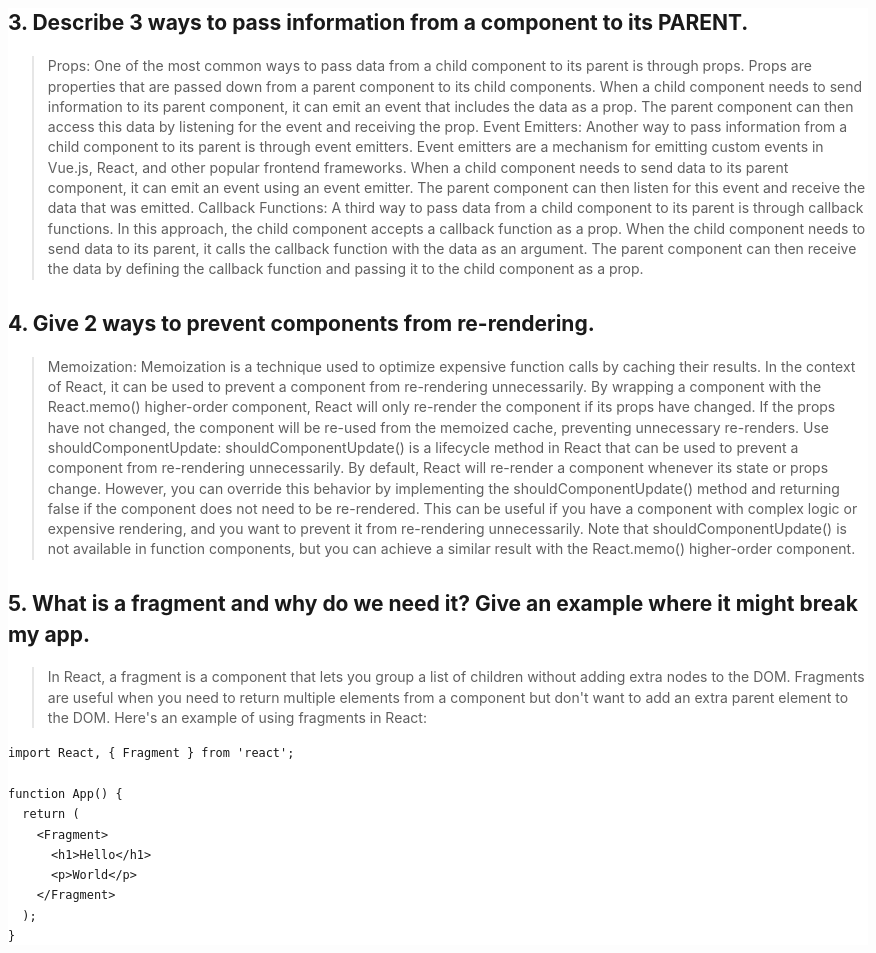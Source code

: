 ## 3. Describe 3 ways to pass information from a component to its PARENT.

> Props: One of the most common ways to pass data from a child component to its parent is through props. Props are properties that are passed down from a parent component to its child components. When a child component needs to send information to its parent component, it can emit an event that includes the data as a prop. The parent component can then access this data by listening for the event and receiving the prop.
> Event Emitters: Another way to pass information from a child component to its parent is through event emitters. Event emitters are a mechanism for emitting custom events in Vue.js, React, and other popular frontend frameworks. When a child component needs to send data to its parent component, it can emit an event using an event emitter. The parent component can then listen for this event and receive the data that was emitted.
> Callback Functions: A third way to pass data from a child component to its parent is through callback functions. In this approach, the child component accepts a callback function as a prop. When the child component needs to send data to its parent, it calls the callback function with the data as an argument. The parent component can then receive the data by defining the callback function and passing it to the child component as a prop.

## 4. Give 2 ways to prevent components from re-rendering.

> Memoization: Memoization is a technique used to optimize expensive function calls by caching their results. In the context of React, it can be used to prevent a component from re-rendering unnecessarily. By wrapping a component with the React.memo() higher-order component, React will only re-render the component if its props have changed. If the props have not changed, the component will be re-used from the memoized cache, preventing unnecessary re-renders.
> Use shouldComponentUpdate: shouldComponentUpdate() is a lifecycle method in React that can be used to prevent a component from re-rendering unnecessarily. By default, React will re-render a component whenever its state or props change. However, you can override this behavior by implementing the shouldComponentUpdate() method and returning false if the component does not need to be re-rendered. This can be useful if you have a component with complex logic or expensive rendering, and you want to prevent it from re-rendering unnecessarily. Note that shouldComponentUpdate() is not available in function components, but you can achieve a similar result with the React.memo() higher-order component.

## 5. What is a fragment and why do we need it? Give an example where it might break my app.

> In React, a fragment is a component that lets you group a list of children without adding extra nodes to the DOM. Fragments are useful when you need to return multiple elements from a component but don't want to add an extra parent element to the DOM.
> Here's an example of using fragments in React:

```
import React, { Fragment } from 'react';

function App() {
  return (
    <Fragment>
      <h1>Hello</h1>
      <p>World</p>
    </Fragment>
  );
}
```
